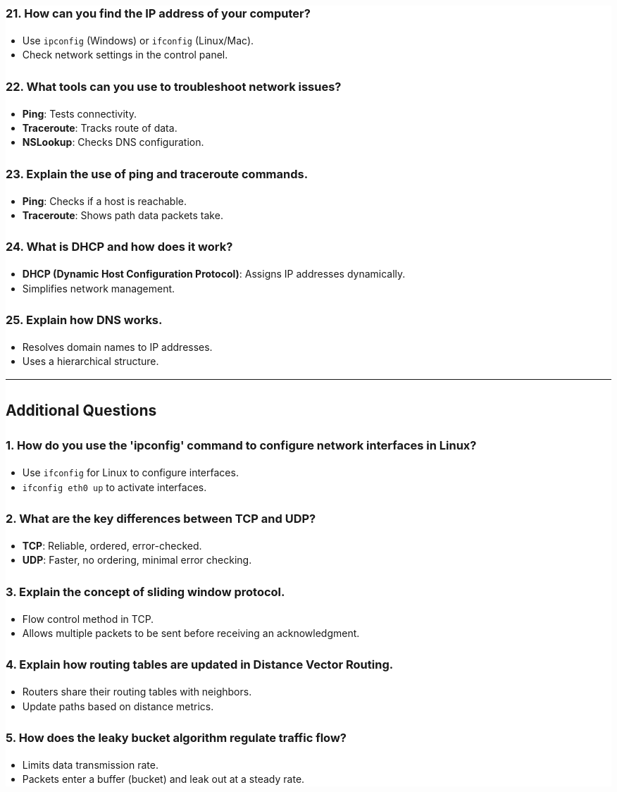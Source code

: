 ### 21. How can you find the IP address of your computer?
- Use `ipconfig` (Windows) or `ifconfig` (Linux/Mac).
- Check network settings in the control panel.

### 22. What tools can you use to troubleshoot network issues?
- **Ping**: Tests connectivity.
- **Traceroute**: Tracks route of data.
- **NSLookup**: Checks DNS configuration.
  
### 23. Explain the use of ping and traceroute commands.
- **Ping**: Checks if a host is reachable.
- **Traceroute**: Shows path data packets take.

### 24. What is DHCP and how does it work?
- **DHCP (Dynamic Host Configuration Protocol)**: Assigns IP addresses dynamically.
- Simplifies network management.

### 25. Explain how DNS works.
- Resolves domain names to IP addresses.
- Uses a hierarchical structure.

---

## Additional Questions

### 1. How do you use the 'ipconfig' command to configure network interfaces in Linux?
- Use `ifconfig` for Linux to configure interfaces.
- `ifconfig eth0 up` to activate interfaces.

### 2. What are the key differences between TCP and UDP?
- **TCP**: Reliable, ordered, error-checked.
- **UDP**: Faster, no ordering, minimal error checking.

### 3. Explain the concept of sliding window protocol.
- Flow control method in TCP.
- Allows multiple packets to be sent before receiving an acknowledgment.

### 4. Explain how routing tables are updated in Distance Vector Routing.
- Routers share their routing tables with neighbors.
- Update paths based on distance metrics.

### 5. How does the leaky bucket algorithm regulate traffic flow?
- Limits data transmission rate.
- Packets enter a buffer (bucket) and leak out at a steady rate.
